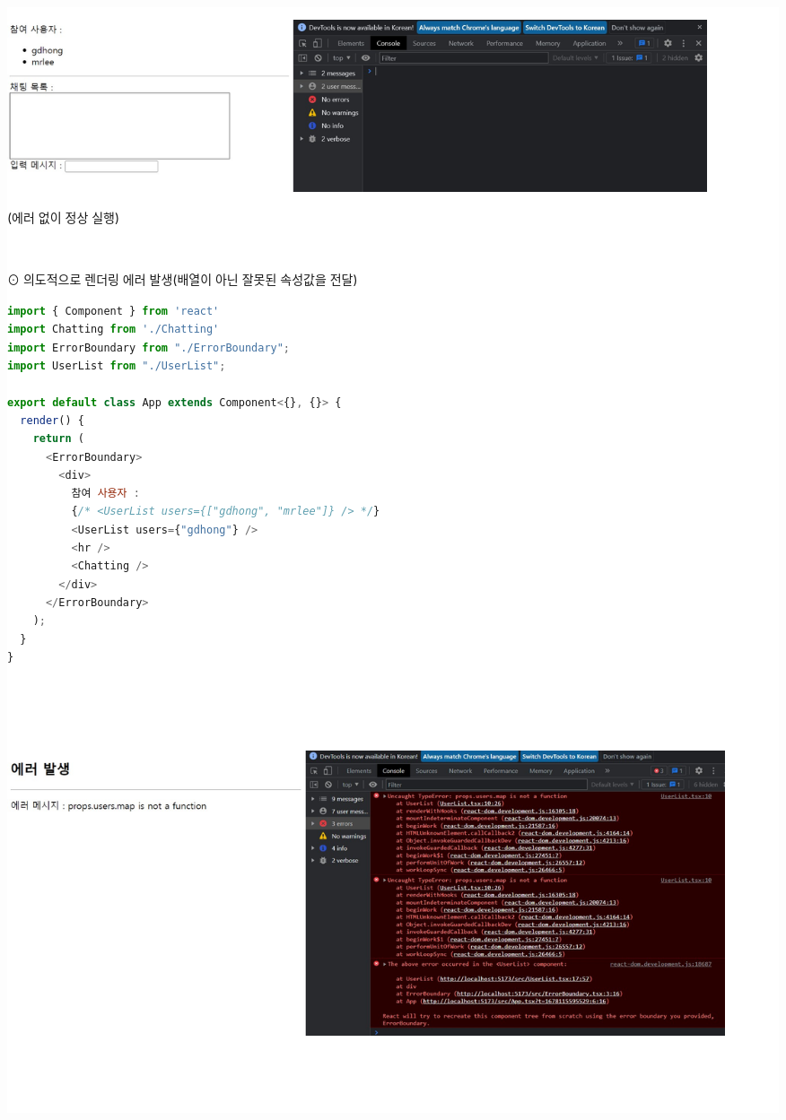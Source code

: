 <img src="img/chat_not_error.jpg" width="780" height="220"> <br>
(에러 없이 정상 실행) <br>

<br>

⊙ 의도적으로 렌더링 에러 발생(배열이 아닌 잘못된 속성값을 전달) <br>

```javascript
import { Component } from 'react'
import Chatting from './Chatting'
import ErrorBoundary from "./ErrorBoundary";
import UserList from "./UserList";

export default class App extends Component<{}, {}> {
  render() {
    return (
      <ErrorBoundary>
        <div>
          참여 사용자 :
          {/* <UserList users={["gdhong", "mrlee"]} /> */}
          <UserList users={"gdhong"} />
          <hr />
          <Chatting />
        </div>
      </ErrorBoundary>
    );
  }
}
```
<img src="img/chat_error.jpg" width="800" height="480"> <br>